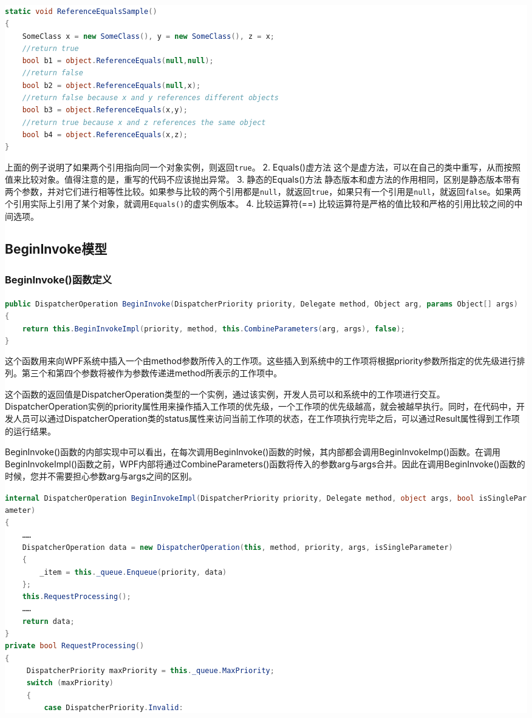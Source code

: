 ```C#
static void ReferenceEqualsSample()
{
    SomeClass x = new SomeClass(), y = new SomeClass(), z = x;
    //return true
    bool b1 = object.ReferenceEquals(null,null);
    //return false
    bool b2 = object.ReferenceEquals(null,x);
    //return false because x and y references different objects
    bool b3 = object.ReferenceEquals(x,y);
    //return true because x and z references the same object
    bool b4 = object.ReferenceEquals(x,z);
}
```

上面的例子说明了如果两个引用指向同一个对象实例，则返回`true`。
2. Equals()虚方法
    这个是虚方法，可以在自己的类中重写，从而按照值来比较对象。值得注意的是，重写的代码不应该抛出异常。
3. 静态的Equals()方法
    静态版本和虚方法的作用相同，区别是静态版本带有两个参数，并对它们进行相等性比较。如果参与比较的两个引用都是`null`，就返回`true`，如果只有一个引用是`null`，就返回`false`。如果两个引用实际上引用了某个对象，就调用`Equals()`的虚实例版本。
4. 比较运算符(==)
    比较运算符是严格的值比较和严格的引用比较之间的中间选项。

## BeginInvoke模型

### BeginInvoke()函数定义

```c#
public DispatcherOperation BeginInvoke(DispatcherPriority priority, Delegate method, Object arg, params Object[] args)
{
    return this.BeginInvokeImpl(priority, method, this.CombineParameters(arg, args), false);
}
```

这个函数用来向WPF系统中插入一个由method参数所传入的工作项。这些插入到系统中的工作项将根据priority参数所指定的优先级进行排列。第三个和第四个参数将被作为参数传递进method所表示的工作项中。

这个函数的返回值是DispatcherOperation类型的一个实例，通过该实例，开发人员可以和系统中的工作项进行交互。DispatcherOperation实例的priority属性用来操作插入工作项的优先级，一个工作项的优先级越高，就会被越早执行。同时，在代码中，开发人员可以通过DispatcherOperation类的status属性来访问当前工作项的状态，在工作项执行完毕之后，可以通过Result属性得到工作项的运行结果。

BeginInvoke()函数的内部实现中可以看出，在每次调用BeginInvoke()函数的时候，其内部都会调用BeginInvokeImp()函数。在调用BeginInvokeImpl()函数之前，WPF内部将通过CombineParameters()函数将传入的参数arg与args合并。因此在调用BeginInvoke()函数的时候，您并不需要担心参数arg与args之间的区别。

```c#
internal DispatcherOperation BeginInvokeImpl(DispatcherPriority priority, Delegate method, object args, bool isSingleParameter)
{
    ……
    DispatcherOperation data = new DispatcherOperation(this, method, priority, args, isSingleParameter)
    {
        _item = this._queue.Enqueue(priority, data)
    };
    this.RequestProcessing();
    ……
    return data;
}
private bool RequestProcessing()
{
     DispatcherPriority maxPriority = this._queue.MaxPriority;
     switch (maxPriority)
     {
         case DispatcherPriority.Invalid:
```